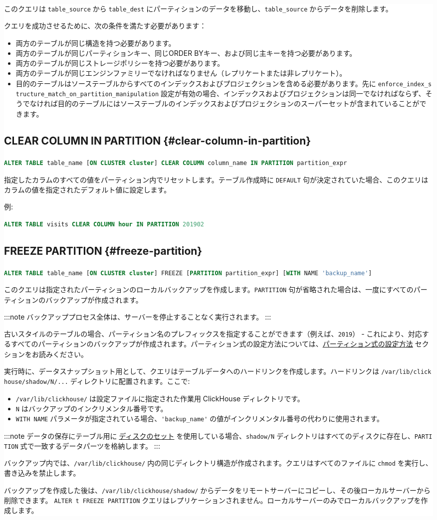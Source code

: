 このクエリは `table_source` から `table_dest` にパーティションのデータを移動し、`table_source` からデータを削除します。

クエリを成功させるために、次の条件を満たす必要があります：

- 両方のテーブルが同じ構造を持つ必要があります。
- 両方のテーブルが同じパーティションキー、同じORDER BYキー、および同じ主キーを持つ必要があります。
- 両方のテーブルが同じストレージポリシーを持つ必要があります。
- 両方のテーブルが同じエンジンファミリーでなければなりません（レプリケートまたは非レプリケート）。
- 目的のテーブルはソーステーブルからすべてのインデックスおよびプロジェクションを含める必要があります。先に `enforce_index_structure_match_on_partition_manipulation` 設定が有効の場合、インデックスおよびプロジェクションは同一でなければならず、そうでなければ目的のテーブルにはソーステーブルのインデックスおよびプロジェクションのスーパーセットが含まれていることができます。

## CLEAR COLUMN IN PARTITION {#clear-column-in-partition}

``` sql
ALTER TABLE table_name [ON CLUSTER cluster] CLEAR COLUMN column_name IN PARTITION partition_expr
```

指定したカラムのすべての値をパーティション内でリセットします。テーブル作成時に `DEFAULT` 句が決定されていた場合、このクエリはカラムの値を指定されたデフォルト値に設定します。

例:

``` sql
ALTER TABLE visits CLEAR COLUMN hour IN PARTITION 201902
```

## FREEZE PARTITION {#freeze-partition}

``` sql
ALTER TABLE table_name [ON CLUSTER cluster] FREEZE [PARTITION partition_expr] [WITH NAME 'backup_name']
```

このクエリは指定されたパーティションのローカルバックアップを作成します。`PARTITION` 句が省略された場合は、一度にすべてのパーティションのバックアップが作成されます。

:::note
バックアッププロセス全体は、サーバーを停止することなく実行されます。
:::

古いスタイルのテーブルの場合、パーティション名のプレフィックスを指定することができます（例えば、`2019`） - これにより、対応するすべてのパーティションのバックアップが作成されます。パーティション式の設定方法については、[パーティション式の設定方法](#how-to-set-partition-expression) セクションをお読みください。

実行時に、データスナップショット用として、クエリはテーブルデータへのハードリンクを作成します。ハードリンクは `/var/lib/clickhouse/shadow/N/...` ディレクトリに配置されます。ここで:

- `/var/lib/clickhouse/` は設定ファイルに指定された作業用 ClickHouse ディレクトリです。
- `N` はバックアップのインクリメンタル番号です。
- `WITH NAME` パラメータが指定されている場合、`'backup_name'` の値がインクリメンタル番号の代わりに使用されます。

:::note
データの保存にテーブル用に [ディスクのセット](/engines/table-engines/mergetree-family/mergetree.md/#table_engine-mergetree-multiple-volumes) を使用している場合、`shadow/N` ディレクトリはすべてのディスクに存在し、`PARTITION` 式で一致するデータパーツを格納します。
:::

バックアップ内では、`/var/lib/clickhouse/` 内の同じディレクトリ構造が作成されます。クエリはすべてのファイルに `chmod` を実行し、書き込みを禁止します。

バックアップを作成した後は、`/var/lib/clickhouse/shadow/` からデータをリモートサーバーにコピーし、その後ローカルサーバーから削除できます。 `ALTER t FREEZE PARTITION` クエリはレプリケーションされません。ローカルサーバーのみでローカルバックアップを作成します。
